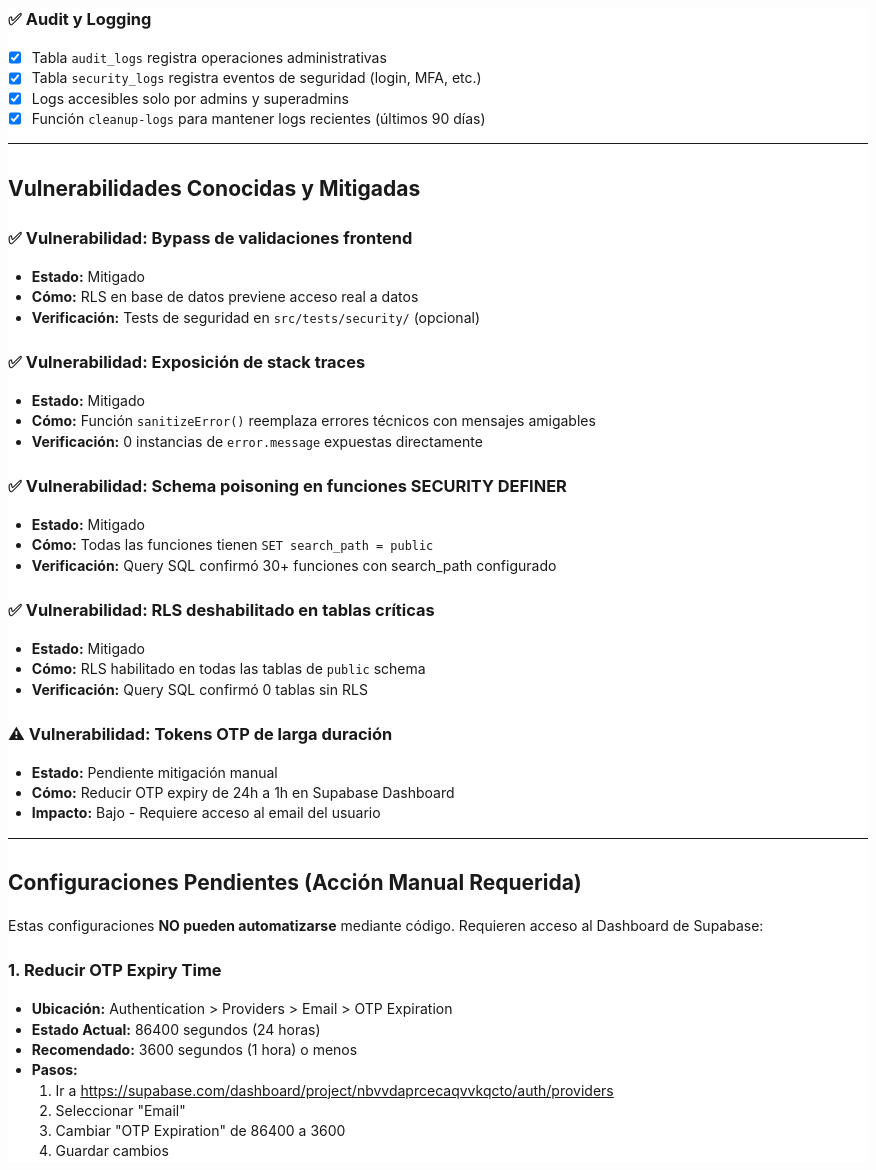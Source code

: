 ### ✅ Audit y Logging
- [x] Tabla `audit_logs` registra operaciones administrativas
- [x] Tabla `security_logs` registra eventos de seguridad (login, MFA, etc.)
- [x] Logs accesibles solo por admins y superadmins
- [x] Función `cleanup-logs` para mantener logs recientes (últimos 90 días)

---

## Vulnerabilidades Conocidas y Mitigadas

### ✅ Vulnerabilidad: Bypass de validaciones frontend
- **Estado:** Mitigado
- **Cómo:** RLS en base de datos previene acceso real a datos
- **Verificación:** Tests de seguridad en `src/tests/security/` (opcional)

### ✅ Vulnerabilidad: Exposición de stack traces
- **Estado:** Mitigado
- **Cómo:** Función `sanitizeError()` reemplaza errores técnicos con mensajes amigables
- **Verificación:** 0 instancias de `error.message` expuestas directamente

### ✅ Vulnerabilidad: Schema poisoning en funciones SECURITY DEFINER
- **Estado:** Mitigado
- **Cómo:** Todas las funciones tienen `SET search_path = public`
- **Verificación:** Query SQL confirmó 30+ funciones con search_path configurado

### ✅ Vulnerabilidad: RLS deshabilitado en tablas críticas
- **Estado:** Mitigado
- **Cómo:** RLS habilitado en todas las tablas de `public` schema
- **Verificación:** Query SQL confirmó 0 tablas sin RLS

### ⚠️ Vulnerabilidad: Tokens OTP de larga duración
- **Estado:** Pendiente mitigación manual
- **Cómo:** Reducir OTP expiry de 24h a 1h en Supabase Dashboard
- **Impacto:** Bajo - Requiere acceso al email del usuario

---

## Configuraciones Pendientes (Acción Manual Requerida)

Estas configuraciones **NO pueden automatizarse** mediante código. Requieren acceso al Dashboard de Supabase:

### 1. Reducir OTP Expiry Time
- **Ubicación:** Authentication > Providers > Email > OTP Expiration
- **Estado Actual:** 86400 segundos (24 horas)
- **Recomendado:** 3600 segundos (1 hora) o menos
- **Pasos:**
  1. Ir a https://supabase.com/dashboard/project/nbvvdaprcecaqvvkqcto/auth/providers
  2. Seleccionar "Email"
  3. Cambiar "OTP Expiration" de 86400 a 3600
  4. Guardar cambios
